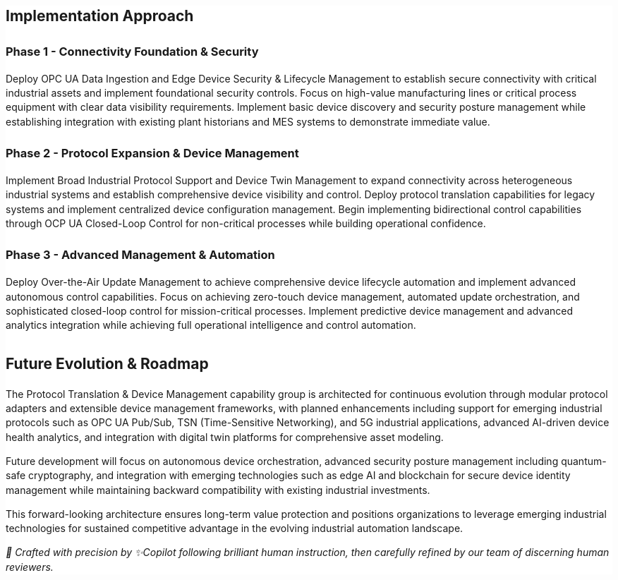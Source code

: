## Implementation Approach

### Phase 1 - Connectivity Foundation & Security

Deploy OPC UA Data Ingestion and Edge Device Security & Lifecycle Management to establish secure connectivity with critical industrial assets and implement foundational security controls. Focus on high-value manufacturing lines or critical process equipment with clear data visibility requirements. Implement basic device discovery and security posture management while establishing integration with existing plant historians and MES systems to demonstrate immediate value.

### Phase 2 - Protocol Expansion & Device Management

Implement Broad Industrial Protocol Support and Device Twin Management to expand connectivity across heterogeneous industrial systems and establish comprehensive device visibility and control. Deploy protocol translation capabilities for legacy systems and implement centralized device configuration management. Begin implementing bidirectional control capabilities through OCP UA Closed-Loop Control for non-critical processes while building operational confidence.

### Phase 3 - Advanced Management & Automation

Deploy Over-the-Air Update Management to achieve comprehensive device lifecycle automation and implement advanced autonomous control capabilities. Focus on achieving zero-touch device management, automated update orchestration, and sophisticated closed-loop control for mission-critical processes. Implement predictive device management and advanced analytics integration while achieving full operational intelligence and control automation.

## Future Evolution & Roadmap

The Protocol Translation & Device Management capability group is architected for continuous evolution through modular protocol adapters and extensible device management frameworks, with planned enhancements including support for emerging industrial protocols such as OPC UA Pub/Sub, TSN (Time-Sensitive Networking), and 5G industrial applications, advanced AI-driven device health analytics, and integration with digital twin platforms for comprehensive asset modeling.

Future development will focus on autonomous device orchestration, advanced security posture management including quantum-safe cryptography, and integration with emerging technologies such as edge AI and blockchain for secure device identity management while maintaining backward compatibility with existing industrial investments.

This forward-looking architecture ensures long-term value protection and positions organizations to leverage emerging industrial technologies for sustained competitive advantage in the evolving industrial automation landscape.


*🤖 Crafted with precision by ✨Copilot following brilliant human instruction,
then carefully refined by our team of discerning human reviewers.*



[broad-industrial-protocol-support]: ./broad-industrial-protocol-support.md
[device-twin-management]: ./device-twin-management.md
[edge-device-security-lifecycle-management]: ./edge-device-security-lifecycle-management.md
[opc-ua-closed-loop-control]: ./opc-ua-closed-loop-control.md
[opc-ua-data-ingestion]: ./opc-ua-data-ingestion.md
[over-the-air-ota-update-management]: ./over-the-air-update-management.md

